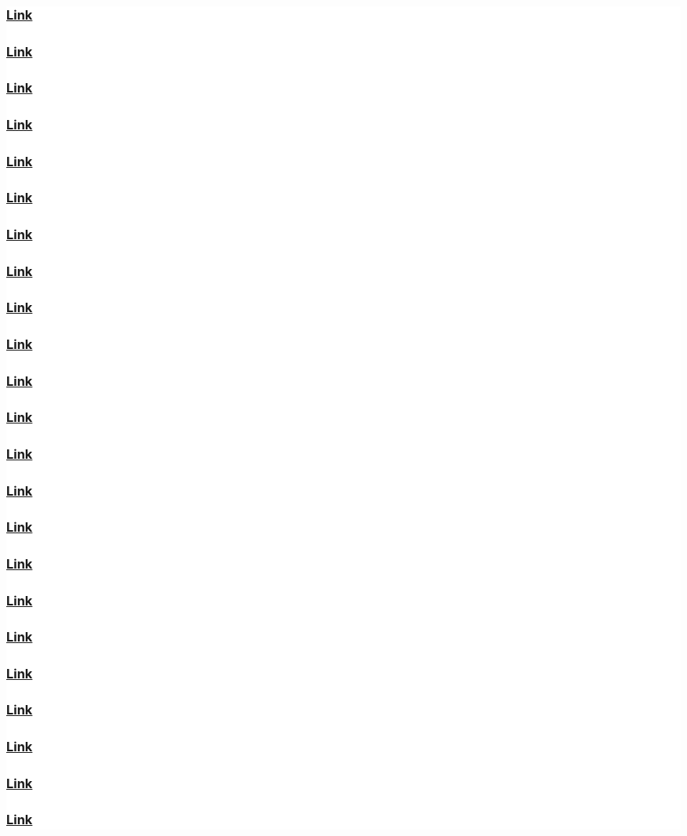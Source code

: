 ### [Link](https://images.dog.ceo/breeds/vizsla/n02100583_11665.jpg)
### [Link](https://images.dog.ceo/breeds/vizsla/n02100583_11701.jpg)
### [Link](https://images.dog.ceo/breeds/vizsla/n02100583_11710.jpg)
### [Link](https://images.dog.ceo/breeds/vizsla/n02100583_11752.jpg)
### [Link](https://images.dog.ceo/breeds/vizsla/n02100583_11785.jpg)
### [Link](https://images.dog.ceo/breeds/vizsla/n02100583_11888.jpg)
### [Link](https://images.dog.ceo/breeds/vizsla/n02100583_12.jpg)
### [Link](https://images.dog.ceo/breeds/vizsla/n02100583_12047.jpg)
### [Link](https://images.dog.ceo/breeds/vizsla/n02100583_12090.jpg)
### [Link](https://images.dog.ceo/breeds/vizsla/n02100583_12097.jpg)
### [Link](https://images.dog.ceo/breeds/vizsla/n02100583_12122.jpg)
### [Link](https://images.dog.ceo/breeds/vizsla/n02100583_1214.jpg)
### [Link](https://images.dog.ceo/breeds/vizsla/n02100583_12216.jpg)
### [Link](https://images.dog.ceo/breeds/vizsla/n02100583_12240.jpg)
### [Link](https://images.dog.ceo/breeds/vizsla/n02100583_12253.jpg)
### [Link](https://images.dog.ceo/breeds/vizsla/n02100583_12308.jpg)
### [Link](https://images.dog.ceo/breeds/vizsla/n02100583_12358.jpg)
### [Link](https://images.dog.ceo/breeds/vizsla/n02100583_12394.jpg)
### [Link](https://images.dog.ceo/breeds/vizsla/n02100583_12413.jpg)
### [Link](https://images.dog.ceo/breeds/vizsla/n02100583_12466.jpg)
### [Link](https://images.dog.ceo/breeds/vizsla/n02100583_12468.jpg)
### [Link](https://images.dog.ceo/breeds/vizsla/n02100583_125.jpg)
### [Link](https://images.dog.ceo/breeds/vizsla/n02100583_12601.jpg)